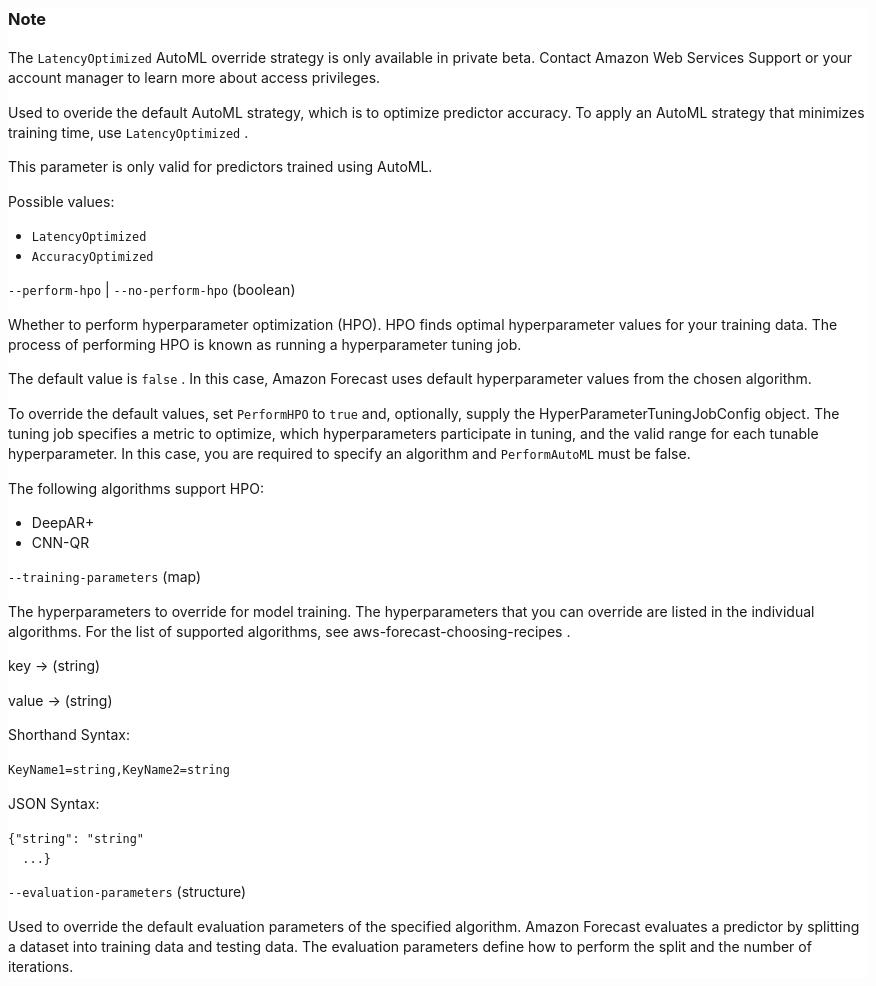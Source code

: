 ### Note

The `LatencyOptimized` AutoML override strategy is only available in private beta. Contact Amazon Web Services Support or your account manager to learn more about access privileges.

Used to overide the default AutoML strategy, which is to optimize predictor accuracy. To apply an AutoML strategy that minimizes training time, use `LatencyOptimized` .

This parameter is only valid for predictors trained using AutoML.

Possible values:

- `LatencyOptimized`
- `AccuracyOptimized`

`--perform-hpo` | `--no-perform-hpo` (boolean)

Whether to perform hyperparameter optimization (HPO). HPO finds optimal hyperparameter values for your training data. The process of performing HPO is known as running a hyperparameter tuning job.

The default value is `false` . In this case, Amazon Forecast uses default hyperparameter values from the chosen algorithm.

To override the default values, set `PerformHPO` to `true` and, optionally, supply the  HyperParameterTuningJobConfig object. The tuning job specifies a metric to optimize, which hyperparameters participate in tuning, and the valid range for each tunable hyperparameter. In this case, you are required to specify an algorithm and `PerformAutoML` must be false.

The following algorithms support HPO:

- DeepAR+
- CNN-QR

`--training-parameters` (map)

The hyperparameters to override for model training. The hyperparameters that you can override are listed in the individual algorithms. For the list of supported algorithms, see  aws-forecast-choosing-recipes .

key -> (string)

value -> (string)

Shorthand Syntax:

```
KeyName1=string,KeyName2=string
```

JSON Syntax:

```
{"string": "string"
  ...}
```

`--evaluation-parameters` (structure)

Used to override the default evaluation parameters of the specified algorithm. Amazon Forecast evaluates a predictor by splitting a dataset into training data and testing data. The evaluation parameters define how to perform the split and the number of iterations.
